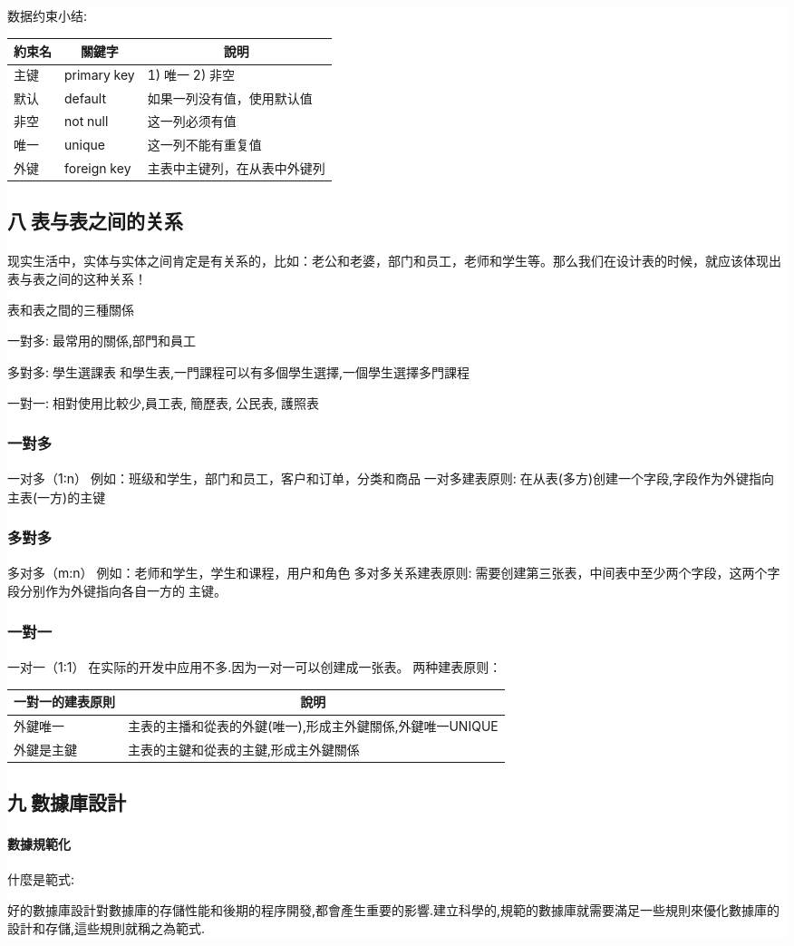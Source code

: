 数据约束小结:

| 約束名 | 關鍵字      | 說明                         |
| ------ | ----------- | ---------------------------- |
| 主键   | primary key | 1) 唯一  2) 非空             |
| 默认   | default     | 如果一列没有值，使用默认值   |
| 非空   | not null    | 这一列必须有值               |
| 唯一   | unique      | 这一列不能有重复值           |
| 外键   | foreign key | 主表中主键列，在从表中外键列 |

## 八 表与表之间的关系

现实生活中，实体与实体之间肯定是有关系的，比如：老公和老婆，部门和员工，老师和学生等。那么我们在设计表的时候，就应该体现出表与表之间的这种关系！

表和表之間的三種關係

一對多: 最常用的關係,部門和員工

多對多: 學生選課表 和學生表,一門課程可以有多個學生選擇,一個學生選擇多門課程

一對一: 相對使用比較少,員工表, 簡歷表, 公民表, 護照表

### 一對多

一对多（1:n） 例如：班级和学生，部门和员工，客户和订单，分类和商品
一对多建表原则: 在从表(多方)创建一个字段,字段作为外键指向主表(一方)的主键

### 多對多

多对多（m:n） 例如：老师和学生，学生和课程，用户和角色
多对多关系建表原则: 需要创建第三张表，中间表中至少两个字段，这两个字段分别作为外键指向各自一方的
主键。

### 一對一

一对一（1:1） 在实际的开发中应用不多.因为一对一可以创建成一张表。
两种建表原则：

| 一對一的建表原則 | 說明                                                       |
| ---------------- | ---------------------------------------------------------- |
| 外鍵唯一         | 主表的主播和從表的外鍵(唯一),形成主外鍵關係,外鍵唯一UNIQUE |
| 外鍵是主鍵       | 主表的主鍵和從表的主鍵,形成主外鍵關係                      |

## 九 數據庫設計

#### 數據規範化

什麼是範式:

好的數據庫設計對數據庫的存儲性能和後期的程序開發,都會產生重要的影響.建立科學的,規範的數據庫就需要滿足一些規則來優化數據庫的設計和存儲,這些規則就稱之為範式.
